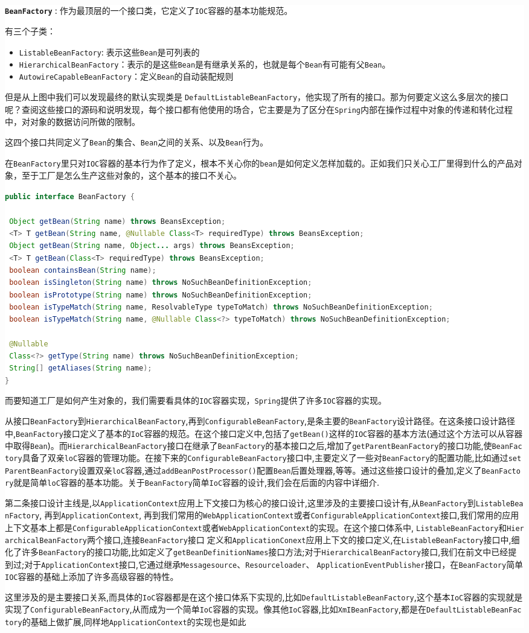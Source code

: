 **`BeanFactory`** : 作为最顶层的一个接口类，它定义了`IOC`容器的基本功能规范。

有三个子类：

- `ListableBeanFactory`: 表示这些`Bean`是可列表的
- `HierarchicalBeanFactory`：表示的是这些`Bean`是有继承关系的，也就是每个`Bean`有可能有父`Bean`。
- `AutowireCapableBeanFactory`：定义`Bean`的自动装配规则

但是从上图中我们可以发现最终的默认实现类是 `DefaultListableBeanFactory`，他实现了所有的接口。那为何要定义这么多层次的接口呢？查阅这些接口的源码和说明发现，每个接口都有他使用的场合，它主要是为了区分在`Spring`内部在操作过程中对象的传递和转化过程中，对对象的数据访问所做的限制。

这四个接口共同定义了`Bean`的集合、`Bean`之间的关系、以及`Bean`行为。

在`BeanFactory`里只对`IOC`容器的基本行为作了定义，根本不关心你的`bean`是如何定义怎样加载的。正如我们只关心工厂里得到什么的产品对象，至于工厂是怎么生产这些对象的，这个基本的接口不关心。

```java
public interface BeanFactory {

 Object getBean(String name) throws BeansException;
 <T> T getBean(String name, @Nullable Class<T> requiredType) throws BeansException;
 Object getBean(String name, Object... args) throws BeansException;
 <T> T getBean(Class<T> requiredType) throws BeansException;
 boolean containsBean(String name);
 boolean isSingleton(String name) throws NoSuchBeanDefinitionException;
 boolean isPrototype(String name) throws NoSuchBeanDefinitionException;
 boolean isTypeMatch(String name, ResolvableType typeToMatch) throws NoSuchBeanDefinitionException;
 boolean isTypeMatch(String name, @Nullable Class<?> typeToMatch) throws NoSuchBeanDefinitionException;

 @Nullable
 Class<?> getType(String name) throws NoSuchBeanDefinitionException;
 String[] getAliases(String name);
}
```

而要知道工厂是如何产生对象的，我们需要看具体的`IOC`容器实现，`Spring`提供了许多`IOC`容器的实现。

从接口`BeanFactory`到`HierarchicalBeanFactory`,再到`ConfigurableBeanFactory`,是条主要的`BeanFactory`设计路径。在这条接口设计路径中,`BeanFactory`接口定义了基本的`IoC`容器的规范。在这个接口定义中,包括了`getBean()`这样的`IOC`容器的基本方法(通过这个方法可以从容器中取得`Bean`)。而`HierarchicalBeanFactory`接口在继承了`BeanFactory`的基本接口之后,增加了`getParentBeanFactory`的接口功能,使`BeanFactory`具备了双亲`loC`容器的管理功能。在接下来的`ConfigurableBeanFactory`接口中,主要定义了一些对`BeanFactory`的配置功能,比如通过`setParentBeanFactory`设置双亲`loC`容器,通过`addBeanPostProcessor()`配置`Bean`后置处理器,等等。通过这些接口设计的叠加,定义了`BeanFactory`就是简单`loC`容器的基本功能。关于`BeanFactory`简单`IoC`容器的设计,我们会在后面的内容中详细介.

第二条接口设计主线是,以`ApplicationContext`应用上下文接口为核心的接口设计,这里涉及的主要接口设计有,从`BeanFactory`到`ListableBeanFactory`, 再到`ApplicationContext`, 再到我们常用的`WebApplicationContext`或者`ConfigurableApplicationContext`接口,我们常用的应用上下文基本上都是`ConfigurableApplicationContext`或者`WebApplicationContext`的实现。在这个接口体系中, `ListableBeanFactory`和`HierarchicalBeanFactory`两个接口,连接`BeanFactory`接口
定义和`ApplicationConext`应用上下文的接口定义,在`ListableBeanFactory`接口中,细化了许多`BeanFactory`的接口功能,比如定义了`getBeanDefinitionNames`接口方法;对于`HierarchicalBeanFactory`接口,我们在前文中已经提到过;对于`ApplicationContext`接口,它通过继承`Messagesource`、`Resourceloader`、 `ApplicationEventPublisher`接口，在`BeanFactory`简单`IOC`容器的基础上添加了许多高级容器的特性。

这里涉及的是主要接口关系,而具体的`IoC`容器都是在这个接口体系下实现的,比如`DefaultListableBeanFactory`,这个基本`IoC`容器的实现就是实现了`ConfigurableBeanFactory`,从而成为一个简单`IoC`容器的实现。像其他`IoC`容器,比如`XmIBeanFactory`,都是在`DefaultListableBeanFactory`的基础上做扩展,同样地`ApplicationContext`的实现也是如此
